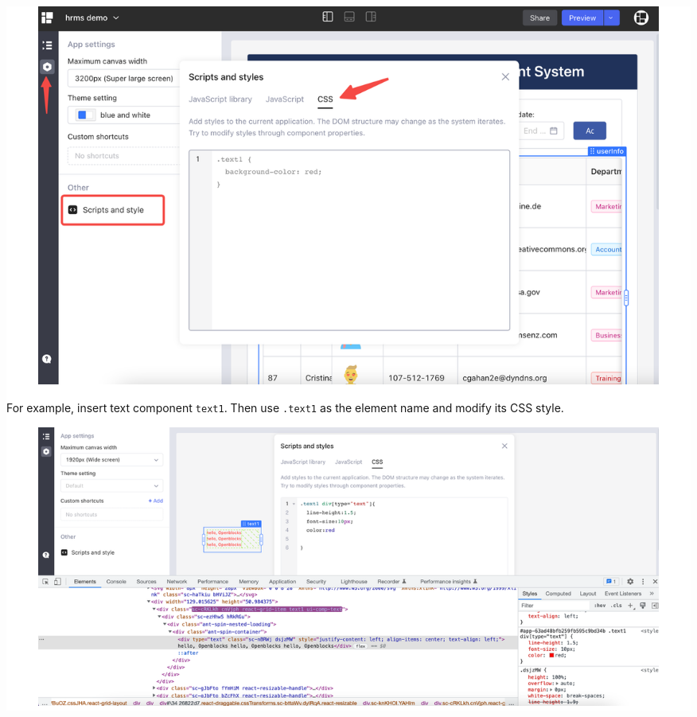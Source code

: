 <figure><img src="../../.gitbook/assets/style-theme-usability-13.png" alt=""><figcaption></figcaption></figure>

For example, insert text component `text1`. Then use `.text1` as the element name and modify its CSS style.

<figure><img src="../../.gitbook/assets/style-theme-usability-14.png" alt=""><figcaption></figcaption></figure>
